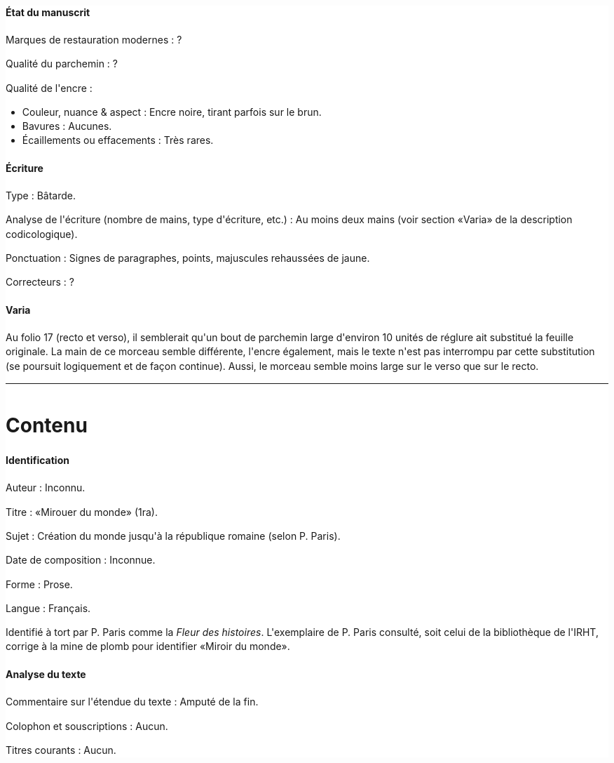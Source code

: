 #### État du manuscrit 

Marques de restauration modernes : ?

Qualité du parchemin : ?

Qualité de l'encre :

- Couleur, nuance & aspect : Encre noire, tirant parfois sur le brun.
- Bavures : Aucunes.
- Écaillements ou effacements : Très rares. 

#### Écriture

Type : Bâtarde. 

Analyse de l'écriture (nombre de mains, type d'écriture, etc.) : Au moins deux mains (voir section «Varia» de la description codicologique).

Ponctuation : Signes de paragraphes, points, majuscules rehaussées de jaune.

Correcteurs : ?

#### Varia
   
Au folio 17 (recto et verso), il semblerait qu'un bout de parchemin large d'environ 10 unités de réglure ait substitué la feuille originale. La main de ce morceau semble différente, l'encre également, mais le texte n'est pas interrompu par cette substitution (se poursuit logiquement et de façon continue). Aussi, le morceau semble moins large sur le verso que sur le recto. 


* * * 


# Contenu 

#### Identification

Auteur : Inconnu. 

Titre : «Mirouer du monde» (1ra).

Sujet : Création du monde jusqu'à la république romaine (selon P. Paris).

Date de composition : Inconnue. 

Forme : Prose. 

Langue : Français.

Identifié à tort par P. Paris comme la *Fleur des histoires*. L'exemplaire de P. Paris consulté, soit celui de la bibliothèque de l'IRHT, corrige à la mine de plomb pour identifier «Miroir du monde». 

#### Analyse du texte 

Commentaire sur l'étendue du texte : Amputé de la fin. 

Colophon et souscriptions : Aucun.
    
Titres courants : Aucun. 
